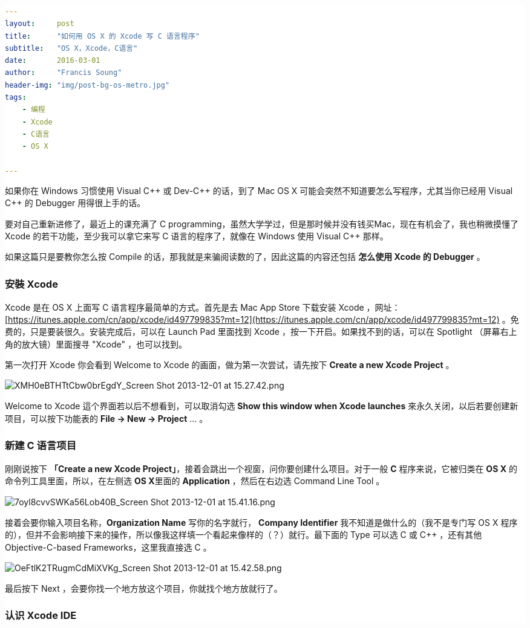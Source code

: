 ```yaml
---
layout:     post
title:      "如何用 OS X 的 Xcode 写 C 语言程序"
subtitle:   "OS X，Xcode，C语言"
date:       2016-03-01
author:     "Francis Soung"
header-img: "img/post-bg-os-metro.jpg"
tags:
    - 编程
    - Xcode
    - C语言
    - OS X
    
---
```



如果你在 Windows 习惯使用 Visual C++ 或 Dev-C++ 的话，到了 Mac OS X 可能会突然不知道要怎么写程序，尤其当你已经用 Visual C++ 的 Debugger 用得很上手的话。

要对自己重新进修了，最近上的课充满了 C programming，虽然大学学过，但是那时候并没有钱买Mac，现在有机会了，我也稍微摸懂了 Xcode 的若干功能，至少我可以拿它来写 C 语言的程序了，就像在 Windows 使用 Visual C++ 那样。

如果这篇只是要教你怎么按 Compile 的话，那我就是来骗阅读数的了，因此这篇的内容还包括 **怎么使用 Xcode 的 Debugger** 。

### 安裝 Xcode

Xcode 是在 OS X 上面写 C 语言程序最简单的方式。首先是去 Mac App Store 下载安装 Xcode ，网址： [https://itunes.apple.com/cn/app/xcode/id497799835?mt=12](https://itunes.apple.com/cn/app/xcode/id497799835?mt=12) 。免费的，只是要装很久。安装完成后，可以在 Launch Pad 里面找到 Xcode ，按一下开启。如果找不到的话，可以在 Spotlight （屏幕右上角的放大镜）里面搜寻 "Xcode" ，也可以找到。

第一次打开 Xcode 你会看到 Welcome to Xcode 的画面，做为第一次尝试，请先按下 **Create a new Xcode Project** 。

![XMH0eBTHTtCbw0brEgdY_Screen Shot 2013-12-01 at 15.27.42.png][1]

Welcome to Xcode 這个界面若以后不想看到，可以取消勾选 **Show this window when Xcode launches** 來永久关闭，以后若要创建新项目，可以按下功能表的 **File → New → Project** ... 。

### 新建 C 语言项目

刚刚说按下 **「Create a new Xcode Project」**，接着会跳出一个视窗，问你要创建什么项目。对于一般 **C** 程序来说，它被归类在 **OS X** 的命令列工具里面，所以，在左侧选 **OS X**里面的 **Application** ，然后在右边选 Command Line Tool 。

![7oyl8cvvSWKa56Lob40B_Screen Shot 2013-12-01 at 15.41.16.png][2]

接着会要你输入项目名称，**Organization Name** 写你的名字就行， **Company Identifier** 我不知道是做什么的（我不是专门写 OS X 程序的），但并不会影响接下来的操作，所以像我这样填一个看起来像样的（？）就行。最下面的 Type 可以选 C 或 C++ ，还有其他 Objective-C-based Frameworks，这里我直接选 C 。

![OeFtlK2TRugmCdMiXVKg_Screen Shot 2013-12-01 at 15.42.58.png][3]

最后按下 Next ，会要你找一个地方放这个项目，你就找个地方放就行了。

### 认识 Xcode IDE


  [1]: http://7xl0td.com1.z0.glb.clouddn.com/2016/03/01/1881336444.png
  [2]: http://7xl0td.com1.z0.glb.clouddn.com/2016/03/01/3206407604.png
  [3]: http://7xl0td.com1.z0.glb.clouddn.com/2016/03/01/2252698502.png
  [4]: http://7xl0td.com1.z0.glb.clouddn.com/2016/03/01/4216545304.png
  [5]: http://7xl0td.com1.z0.glb.clouddn.com/2016/03/01/2848521779.png
  [6]: http://7xl0td.com1.z0.glb.clouddn.com/2016/03/01/4271991838.png
  [7]: http://7xl0td.com1.z0.glb.clouddn.com/2016/03/01/3382825878.png
  [8]: http://7xl0td.com1.z0.glb.clouddn.com/2016/03/01/3672500730.png
  [9]: http://7xl0td.com1.z0.glb.clouddn.com/2016/03/01/3094034774.png
  [10]: http://7xl0td.com1.z0.glb.clouddn.com/2016/03/01/607366666.png
  [11]: http://7xl0td.com1.z0.glb.clouddn.com/2016/03/01/3862308590.png
  [12]: http://7xl0td.com1.z0.glb.clouddn.com/2016/03/01/2086906167.png
  [13]: http://7xl0td.com1.z0.glb.clouddn.com/2016/03/01/1208910803.png
  [14]: http://7xl0td.com1.z0.glb.clouddn.com/2016/03/01/558588382.png
  [15]: http://7xl0td.com1.z0.glb.clouddn.com/2016/03/01/1719871648.png
  [16]: http://7xl0td.com1.z0.glb.clouddn.com/2016/03/01/3673774978.png
  [17]: http://7xl0td.com1.z0.glb.clouddn.com/2016/03/01/1625199242.png
  [18]: http://7xl0td.com1.z0.glb.clouddn.com/2016/03/01/519360877.png
  [19]: http://7xl0td.com1.z0.glb.clouddn.com/2016/03/01/3230502856.png
  [20]: http://7xl0td.com1.z0.glb.clouddn.com/2016/03/01/2686494002.png
  [21]: http://7xl0td.com1.z0.glb.clouddn.com/2016/03/01/2268931632.png
  [22]: http://7xl0td.com1.z0.glb.clouddn.com/2016/03/01/1120655467.png
  [23]: http://7xl0td.com1.z0.glb.clouddn.com/2016/03/01/1437300829.png